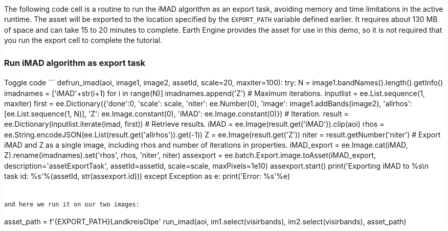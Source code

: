 The following code cell is a routine to run the iMAD algorithm as an export task, avoiding memory and time limitations in the active runtime. The asset will be exported to the location specified by the `EXPORT_PATH` variable defined earlier. It requires about 130 MB of space and can take 15 to 20 minutes to complete. Earth Engine provides the asset for use in this demo, so it is not required that you run the export cell to complete the tutorial.
### Run iMAD algorithm as export task
Toggle code ```
defrun_imad(aoi, image1, image2, assetId, scale=20, maxiter=100):
  try:
    N = image1.bandNames().length().getInfo()
    imadnames = ['iMAD'+str(i+1) for i in range(N)]
    imadnames.append('Z')
    # Maximum iterations.
    inputlist = ee.List.sequence(1, maxiter)
    first = ee.Dictionary({'done':0,
              'scale': scale,
              'niter': ee.Number(0),
              'image': image1.addBands(image2),
              'allrhos': [ee.List.sequence(1, N)],
              'Z': ee.Image.constant(0),
              'iMAD': ee.Image.constant(0)})
    # Iteration.
    result = ee.Dictionary(inputlist.iterate(imad, first))
    # Retrieve results.
    iMAD = ee.Image(result.get('iMAD')).clip(aoi)
    rhos = ee.String.encodeJSON(ee.List(result.get('allrhos')).get(-1))
    Z = ee.Image(result.get('Z'))
    niter = result.getNumber('niter')
    # Export iMAD and Z as a single image, including rhos and number of iterations in properties.
    iMAD_export = ee.Image.cat(iMAD, Z).rename(imadnames).set('rhos', rhos, 'niter', niter)
    assexport = ee.batch.Export.image.toAsset(iMAD_export,
            description='assetExportTask',
            assetId=assetId, scale=scale, maxPixels=1e10)
    assexport.start()
    print('Exporting iMAD to %s\n task id: %s'%(assetId, str(assexport.id)))
  except Exception as e:
    print('Error: %s'%e)

```

and here we run it on our two images:
```
asset_path = f'{EXPORT_PATH}LandkreisOlpe'
run_imad(aoi, im1.select(visirbands), im2.select(visirbands), asset_path)
